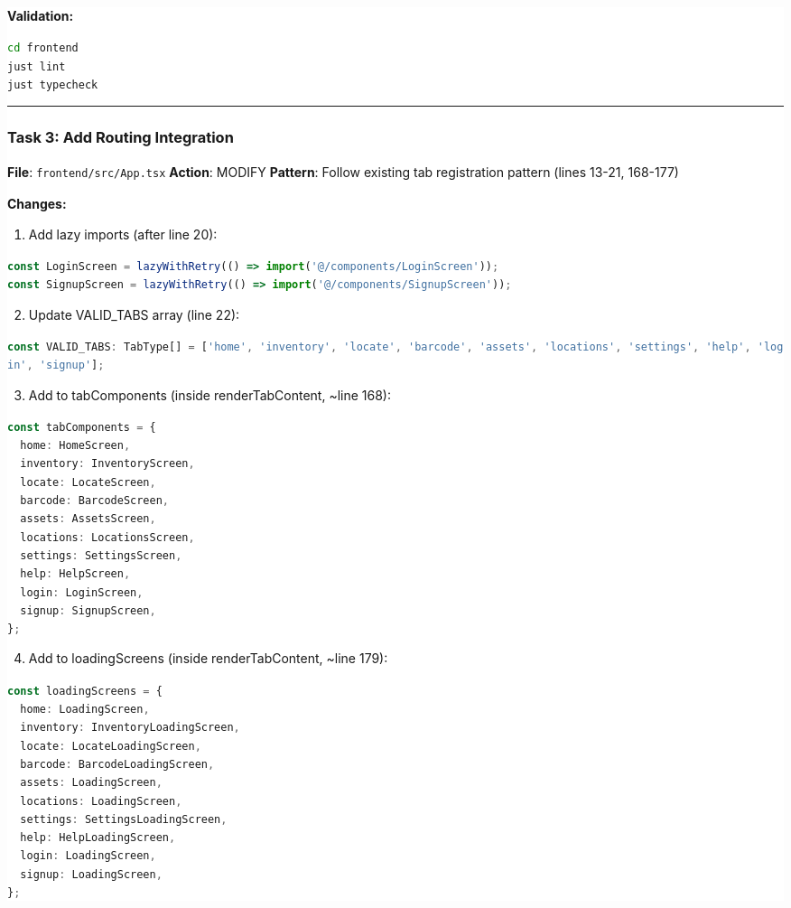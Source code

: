 ```typescript
```

**Validation:**
```bash
cd frontend
just lint
just typecheck
```

---

### Task 3: Add Routing Integration
**File**: `frontend/src/App.tsx`
**Action**: MODIFY
**Pattern**: Follow existing tab registration pattern (lines 13-21, 168-177)

**Changes:**

1. Add lazy imports (after line 20):
```typescript
const LoginScreen = lazyWithRetry(() => import('@/components/LoginScreen'));
const SignupScreen = lazyWithRetry(() => import('@/components/SignupScreen'));
```

2. Update VALID_TABS array (line 22):
```typescript
const VALID_TABS: TabType[] = ['home', 'inventory', 'locate', 'barcode', 'assets', 'locations', 'settings', 'help', 'login', 'signup'];
```

3. Add to tabComponents (inside renderTabContent, ~line 168):
```typescript
const tabComponents = {
  home: HomeScreen,
  inventory: InventoryScreen,
  locate: LocateScreen,
  barcode: BarcodeScreen,
  assets: AssetsScreen,
  locations: LocationsScreen,
  settings: SettingsScreen,
  help: HelpScreen,
  login: LoginScreen,
  signup: SignupScreen,
};
```

4. Add to loadingScreens (inside renderTabContent, ~line 179):
```typescript
const loadingScreens = {
  home: LoadingScreen,
  inventory: InventoryLoadingScreen,
  locate: LocateLoadingScreen,
  barcode: BarcodeLoadingScreen,
  assets: LoadingScreen,
  locations: LoadingScreen,
  settings: SettingsLoadingScreen,
  help: HelpLoadingScreen,
  login: LoadingScreen,
  signup: LoadingScreen,
};
```
